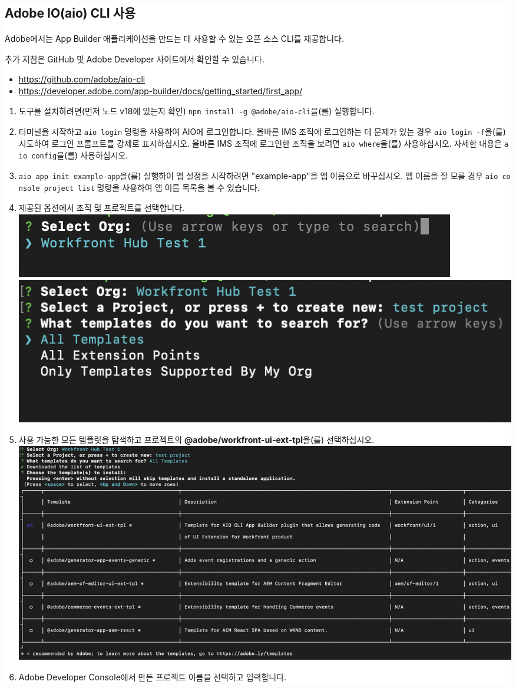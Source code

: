 ## Adobe IO(aio) CLI 사용

Adobe에서는 App Builder 애플리케이션을 만드는 데 사용할 수 있는 오픈 소스 CLI를 제공합니다.

추가 지침은 GitHub 및 Adobe Developer 사이트에서 확인할 수 있습니다.

* https://github.com/adobe/aio-cli
* https://developer.adobe.com/app-builder/docs/getting_started/first_app/

1. 도구를 설치하려면(먼저 노드 v18에 있는지 확인) `npm install -g @adobe/aio-cli`을(를) 실행합니다.
1. 터미널을 시작하고 `aio login` 명령을 사용하여 AIO에 로그인합니다. 올바른 IMS 조직에 로그인하는 데 문제가 있는 경우 `aio login -f`을(를) 시도하여 로그인 프롬프트를 강제로 표시하십시오. 올바른 IMS 조직에 로그인한 조직을 보려면 `aio where`을(를) 사용하십시오. 자세한 내용은 `aio config`을(를) 사용하십시오.
1. `aio app init example-app`을(를) 실행하여 앱 설정을 시작하려면 &quot;example-app&quot;을 앱 이름으로 바꾸십시오. 앱 이름을 잘 모를 경우 `aio console project list` 명령을 사용하여 앱 이름 목록을 볼 수 있습니다.
1. 제공된 옵션에서 조직 및 프로젝트를 선택합니다.
   ![명령 결과](assets/1-command-result.png)
   ![프로젝트 선택](assets/2-select-a-project.png)

1. 사용 가능한 모든 템플릿을 탐색하고 프로젝트의 **@adobe/workfront-ui-ext-tpl**&#x200B;을(를) 선택하십시오.
   ![템플릿 선택](assets/3-choose-template.png)
1. Adobe Developer Console에서 만든 프로젝트 이름을 선택하고 입력합니다.